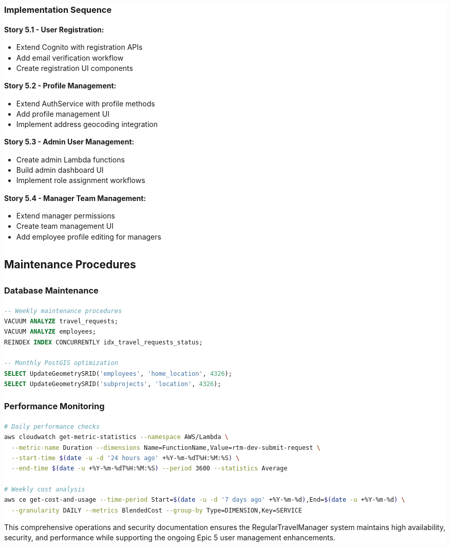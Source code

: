 ### Implementation Sequence

**Story 5.1 - User Registration:**
- Extend Cognito with registration APIs
- Add email verification workflow  
- Create registration UI components

**Story 5.2 - Profile Management:**
- Extend AuthService with profile methods
- Add profile management UI
- Implement address geocoding integration

**Story 5.3 - Admin User Management:**
- Create admin Lambda functions
- Build admin dashboard UI
- Implement role assignment workflows

**Story 5.4 - Manager Team Management:**
- Extend manager permissions
- Create team management UI
- Add employee profile editing for managers

## Maintenance Procedures

### Database Maintenance

```sql
-- Weekly maintenance procedures
VACUUM ANALYZE travel_requests;
VACUUM ANALYZE employees;
REINDEX INDEX CONCURRENTLY idx_travel_requests_status;

-- Monthly PostGIS optimization
SELECT UpdateGeometrySRID('employees', 'home_location', 4326);
SELECT UpdateGeometrySRID('subprojects', 'location', 4326);
```

### Performance Monitoring

```bash
# Daily performance checks
aws cloudwatch get-metric-statistics --namespace AWS/Lambda \
  --metric-name Duration --dimensions Name=FunctionName,Value=rtm-dev-submit-request \
  --start-time $(date -u -d '24 hours ago' +%Y-%m-%dT%H:%M:%S) \
  --end-time $(date -u +%Y-%m-%dT%H:%M:%S) --period 3600 --statistics Average

# Weekly cost analysis
aws ce get-cost-and-usage --time-period Start=$(date -u -d '7 days ago' +%Y-%m-%d),End=$(date -u +%Y-%m-%d) \
  --granularity DAILY --metrics BlendedCost --group-by Type=DIMENSION,Key=SERVICE
```

This comprehensive operations and security documentation ensures the RegularTravelManager system maintains high availability, security, and performance while supporting the ongoing Epic 5 user management enhancements.